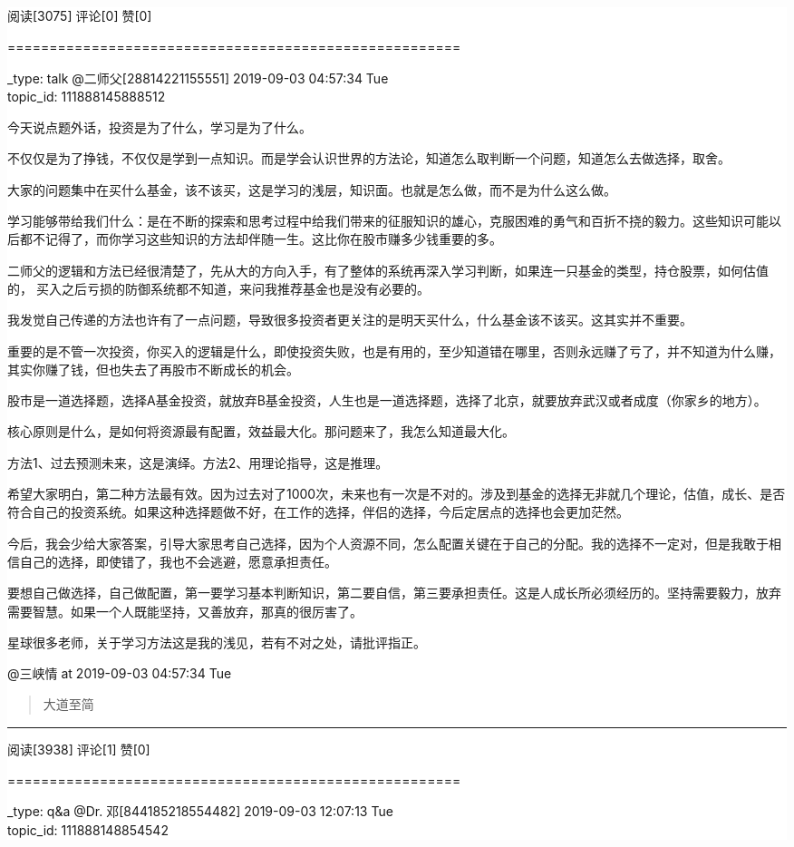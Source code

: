 
阅读[3075]  评论[0]  赞[0] 

======================================================






_type: talk
@二师父[28814221155551]
2019-09-03 04:57:34 Tue  
topic_id: 111888145888512

<e type="hashtag" hid="225125488281" title="#关于学习#" />今天说点题外话，投资是为了什么，学习是为了什么。

不仅仅是为了挣钱，不仅仅是学到一点知识。而是学会认识世界的方法论，知道怎么取判断一个问题，知道怎么去做选择，取舍。

大家的问题集中在买什么基金，该不该买，这是学习的浅层，知识面。也就是怎么做，而不是为什么这么做。

学习能够带给我们什么：是在不断的探索和思考过程中给我们带来的征服知识的雄心，克服困难的勇气和百折不挠的毅力。这些知识可能以后都不记得了，而你学习这些知识的方法却伴随一生。这比你在股市赚多少钱重要的多。

二师父的逻辑和方法已经很清楚了，先从大的方向入手，有了整体的系统再深入学习判断，如果连一只基金的类型，持仓股票，如何估值的， 买入之后亏损的防御系统都不知道，来问我推荐基金也是没有必要的。

我发觉自己传递的方法也许有了一点问题，导致很多投资者更关注的是明天买什么，什么基金该不该买。这其实并不重要。

重要的是不管一次投资，你买入的逻辑是什么，即使投资失败，也是有用的，至少知道错在哪里，否则永远赚了亏了，并不知道为什么赚，其实你赚了钱，但也失去了再股市不断成长的机会。

股市是一道选择题，选择A基金投资，就放弃B基金投资，人生也是一道选择题，选择了北京，就要放弃武汉或者成度（你家乡的地方）。

核心原则是什么，是如何将资源最有配置，效益最大化。那问题来了，我怎么知道最大化。

方法1、过去预测未来，这是演绎。方法2、用理论指导，这是推理。

希望大家明白，第二种方法最有效。因为过去对了1000次，未来也有一次是不对的。涉及到基金的选择无非就几个理论，估值，成长、是否符合自己的投资系统。如果这种选择题做不好，在工作的选择，伴侣的选择，今后定居点的选择也会更加茫然。

今后，我会少给大家答案，引导大家思考自己选择，因为个人资源不同，怎么配置关键在于自己的分配。我的选择不一定对，但是我敢于相信自己的选择，即使错了，我也不会逃避，愿意承担责任。

要想自己做选择，自己做配置，第一要学习基本判断知识，第二要自信，第三要承担责任。这是人成长所必须经历的。坚持需要毅力，放弃需要智慧。如果一个人既能坚持，又善放弃，那真的很厉害了。

星球很多老师，关于学习方法这是我的浅见，若有不对之处，请批评指正。

@三峡情 at 2019-09-03 04:57:34 Tue

> 大道至简

----------



阅读[3938]  评论[1]  赞[0] 

======================================================






_type: q&a
@Dr. 邓[844185218554482]
2019-09-03 12:07:13 Tue  
topic_id: 111888148854542
